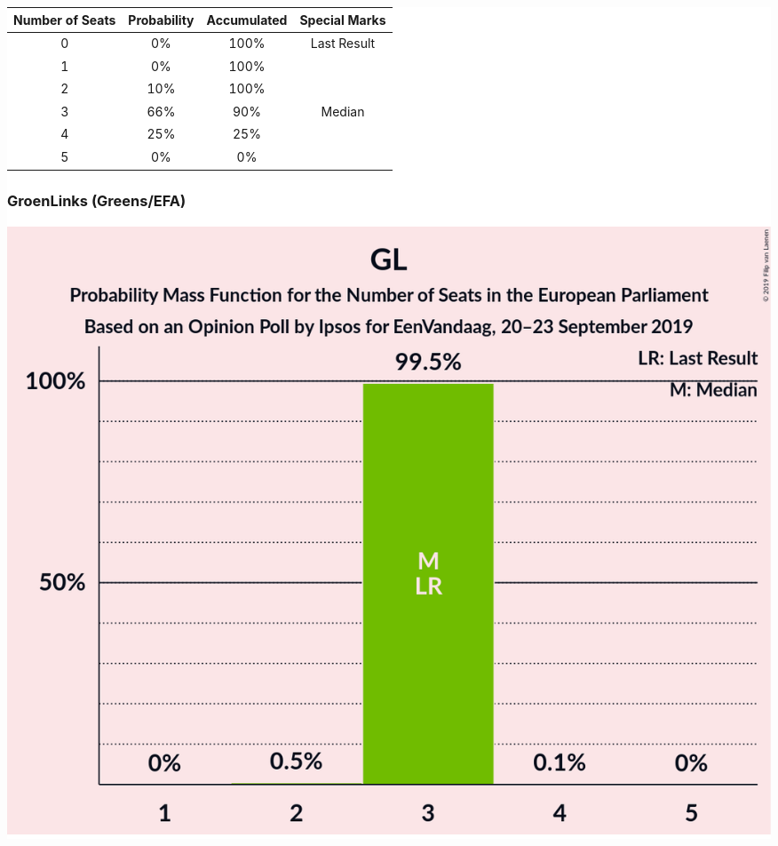 | Number of Seats | Probability | Accumulated | Special Marks |
|:---------------:|:-----------:|:-----------:|:-------------:|
| 0 | 0% | 100% | Last Result |
| 1 | 0% | 100% |  |
| 2 | 10% | 100% |  |
| 3 | 66% | 90% | Median |
| 4 | 25% | 25% |  |
| 5 | 0% | 0% |  |

### GroenLinks (Greens/EFA)

![Graph with seats probability mass function not yet produced](2019-09-23-Ipsos-coalitions-seats-pmf-gl.png "Seats Probability Mass Function")
